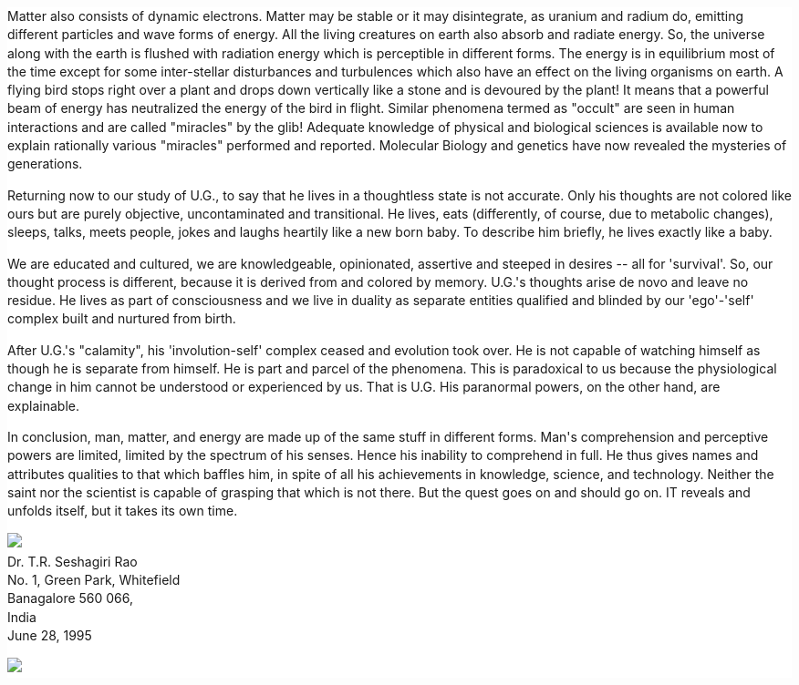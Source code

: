 Matter also consists of dynamic electrons. Matter may be stable or it may disintegrate, as uranium and radium do, emitting different particles and wave forms of energy. All the living creatures on earth also absorb and radiate energy. So, the universe along with the earth is flushed with radiation energy which is perceptible in different forms. The energy is in equilibrium most of the time except for some inter-stellar disturbances and turbulences which also have an effect on the living organisms on earth. A flying bird stops right over a plant and drops down vertically like a stone and is devoured by the plant! It means that a powerful beam of energy has neutralized the energy of the bird in flight. Similar phenomena termed as "occult" are seen in human interactions and are called "miracles" by the glib! Adequate knowledge of physical and biological sciences is available now to explain rationally various "miracles" performed and reported. Molecular Biology and genetics have now revealed the mysteries of generations.

Returning now to our study of U.G., to say that he lives in a thoughtless state is not accurate. Only his thoughts are not colored like ours but are purely objective, uncontaminated and transitional. He lives, eats (differently, of course, due to metabolic changes), sleeps, talks, meets people, jokes and laughs heartily like a new born baby. To describe him briefly, he lives exactly like a baby.

We are educated and cultured, we are knowledgeable, opinionated, assertive and steeped in desires -- all for 'survival'. So, our thought process is different, because it is derived from and colored by memory. U.G.'s thoughts arise de novo and leave no residue. He lives as part of consciousness and we live in duality as separate entities qualified and blinded by our 'ego'-'self' complex built and nurtured from birth.

After U.G.'s "calamity", his 'involution-self' complex ceased and evolution took over. He is not capable of watching himself as though he is separate from himself. He is part and parcel of the phenomena. This is paradoxical to us because the physiological change in him cannot be understood or experienced by us. That is U.G. His paranormal powers, on the other hand, are explainable.

In conclusion, man, matter, and energy are made up of the same stuff in different forms. Man's comprehension and perceptive powers are limited, limited by the spectrum of his senses. Hence his inability to comprehend in full. He thus gives names and attributes qualities to that which baffles him, in spite of all his achievements in knowledge, science, and technology. Neither the saint nor the scientist is capable of grasping that which is not there. But the quest goes on and should go on. IT reveals and unfolds itself, but it takes its own time.

![](_themes/expeditn/exphorsa.gif)  
Dr. T.R. Seshagiri Rao  
No. 1, Green Park, Whitefield  
Banagalore 560 066,  
India  
June 28, 1995

![](_themes/expeditn/exphorsa.gif)